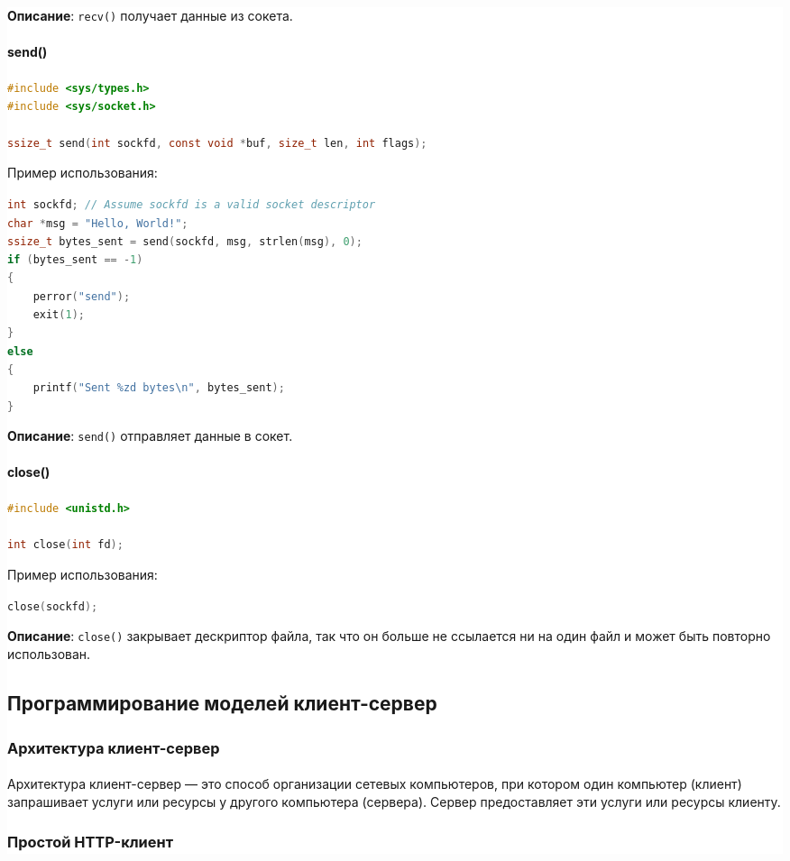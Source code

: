 **Описание**: `recv()` получает данные из сокета.

#### send()

```c
#include <sys/types.h>
#include <sys/socket.h>

ssize_t send(int sockfd, const void *buf, size_t len, int flags);
```

Пример использования:

```c
int sockfd; // Assume sockfd is a valid socket descriptor
char *msg = "Hello, World!";
ssize_t bytes_sent = send(sockfd, msg, strlen(msg), 0);
if (bytes_sent == -1)
{
    perror("send");
    exit(1);
}
else
{
    printf("Sent %zd bytes\n", bytes_sent);
}
```

**Описание**: `send()` отправляет данные в сокет.

#### close()

```c
#include <unistd.h>

int close(int fd);
```

Пример использования:

```c
close(sockfd);
```

**Описание**: `close()` закрывает дескриптор файла, так что он больше не ссылается ни на один файл и может быть повторно использован.

## Программирование моделей клиент-сервер

### Архитектура клиент-сервер

Архитектура клиент-сервер — это способ организации сетевых компьютеров, при котором один компьютер (клиент) запрашивает услуги или ресурсы у другого компьютера (сервера). Сервер предоставляет эти услуги или ресурсы клиенту.

### Простой HTTP-клиент
